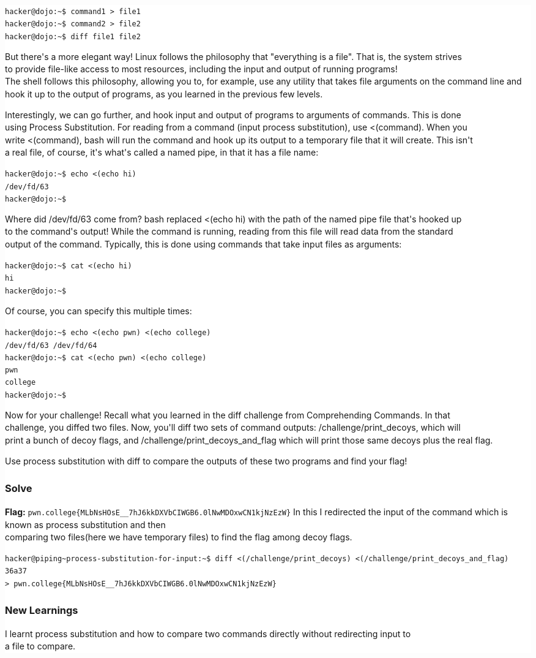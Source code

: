```
hacker@dojo:~$ command1 > file1
hacker@dojo:~$ command2 > file2
hacker@dojo:~$ diff file1 file2
```
But there's a more elegant way! Linux follows the philosophy that "everything is a file". That is, the system strives  
to provide file-like access to most resources, including the input and output of running programs!  
The shell follows this philosophy, allowing you to, for example, use any utility that takes file arguments on the command line and  
hook it up to the output of programs, as you learned in the previous few levels.  

Interestingly, we can go further, and hook input and output of programs to arguments of commands. This is done  
using Process Substitution. For reading from a command (input process substitution), use <(command). When you  
write <(command), bash will run the command and hook up its output to a temporary file that it will create. This isn't  
a real file, of course, it's what's called a named pipe, in that it has a file name:  
```
hacker@dojo:~$ echo <(echo hi)
/dev/fd/63
hacker@dojo:~$
```
Where did /dev/fd/63 come from? bash replaced <(echo hi) with the path of the named pipe file that's hooked up  
to the command's output! While the command is running, reading from this file will read data from the standard  
output of the command. Typically, this is done using commands that take input files as arguments:  
```
hacker@dojo:~$ cat <(echo hi)
hi
hacker@dojo:~$
```
Of course, you can specify this multiple times:
```
hacker@dojo:~$ echo <(echo pwn) <(echo college)
/dev/fd/63 /dev/fd/64
hacker@dojo:~$ cat <(echo pwn) <(echo college)
pwn
college
hacker@dojo:~$
```
Now for your challenge! Recall what you learned in the diff challenge from Comprehending Commands. In that  
challenge, you diffed two files. Now, you'll diff two sets of command outputs: /challenge/print_decoys, which will  
print a bunch of decoy flags, and /challenge/print_decoys_and_flag which will print those same decoys plus the real flag.  

Use process substitution with diff to compare the outputs of these two programs and find your flag!  
### Solve  
**Flag:** `pwn.college{MLbNsHOsE__7hJ6kkDXVbCIWGB6.0lNwMDOxwCN1kjNzEzW}`
In this I redirected the input of the command which is known as process substitution and then  
comparing two files(here we have temporary files) to find the flag among decoy flags.
```
hacker@piping~process-substitution-for-input:~$ diff <(/challenge/print_decoys) <(/challenge/print_decoys_and_flag)
36a37
> pwn.college{MLbNsHOsE__7hJ6kkDXVbCIWGB6.0lNwMDOxwCN1kjNzEzW}
```
### New Learnings  
I learnt process substitution and how to compare two commands directly without redirecting input to  
a file to compare.  